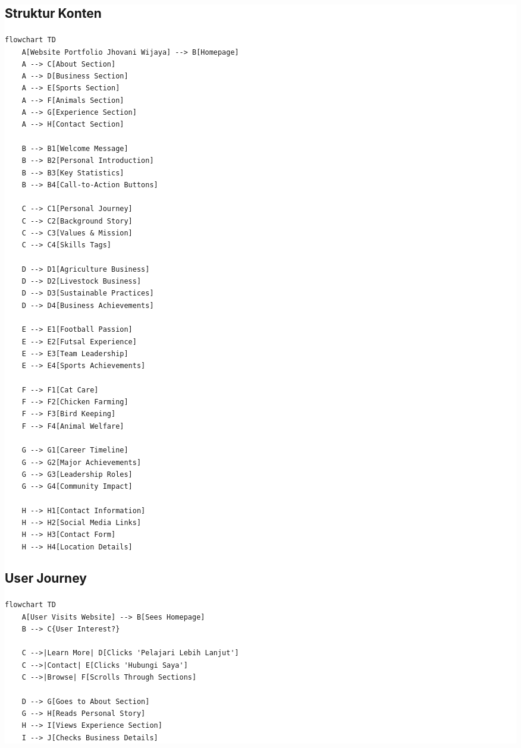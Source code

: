 ## Struktur Konten

```mermaid
flowchart TD
    A[Website Portfolio Jhovani Wijaya] --> B[Homepage]
    A --> C[About Section]
    A --> D[Business Section]
    A --> E[Sports Section]
    A --> F[Animals Section]
    A --> G[Experience Section]
    A --> H[Contact Section]
    
    B --> B1[Welcome Message]
    B --> B2[Personal Introduction]
    B --> B3[Key Statistics]
    B --> B4[Call-to-Action Buttons]
    
    C --> C1[Personal Journey]
    C --> C2[Background Story]
    C --> C3[Values & Mission]
    C --> C4[Skills Tags]
    
    D --> D1[Agriculture Business]
    D --> D2[Livestock Business]
    D --> D3[Sustainable Practices]
    D --> D4[Business Achievements]
    
    E --> E1[Football Passion]
    E --> E2[Futsal Experience]
    E --> E3[Team Leadership]
    E --> E4[Sports Achievements]
    
    F --> F1[Cat Care]
    F --> F2[Chicken Farming]
    F --> F3[Bird Keeping]
    F --> F4[Animal Welfare]
    
    G --> G1[Career Timeline]
    G --> G2[Major Achievements]
    G --> G3[Leadership Roles]
    G --> G4[Community Impact]
    
    H --> H1[Contact Information]
    H --> H2[Social Media Links]
    H --> H3[Contact Form]
    H --> H4[Location Details]
```

## User Journey

```mermaid
flowchart TD
    A[User Visits Website] --> B[Sees Homepage]
    B --> C{User Interest?}
    
    C -->|Learn More| D[Clicks 'Pelajari Lebih Lanjut']
    C -->|Contact| E[Clicks 'Hubungi Saya']
    C -->|Browse| F[Scrolls Through Sections]
    
    D --> G[Goes to About Section]
    G --> H[Reads Personal Story]
    H --> I[Views Experience Section]
    I --> J[Checks Business Details]
```